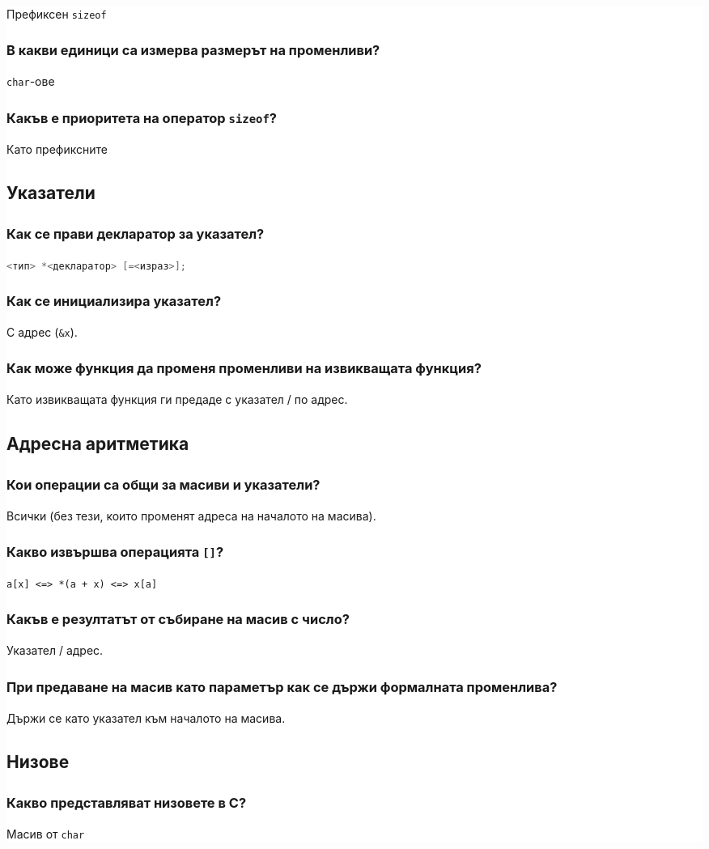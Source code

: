 Префиксен `sizeof`

### В какви единици са измерва размерът на променливи?

`char`-ове

### Какъв е приоритета на оператор `sizeof`?

Като префиксните

## Указатели

### Как се прави декларатор за указател?

```c
<тип> *<декларатор> [=<израз>];
```

### Как се инициализира указател?

С адрес (`&x`).

### Как може функция да променя променливи на извикващата функция?

Като извикващата функция ги предаде с указател / по адрес.

## Адресна аритметика

### Кои операции са общи за масиви и указатели?

Всички (без тези, които променят адреса на началото на масива).

### Какво извършва операцията `[]`?

`a[x] <=> *(a + x) <=> x[a]`

### Какъв е резултатът от събиране на масив с число?

Указател / адрес.

### При предаване на масив като параметър как се държи формалната променлива?

Държи се като указател към началото на масива.

## Низове

### Какво представляват низовете в С?

Масив от `char`
